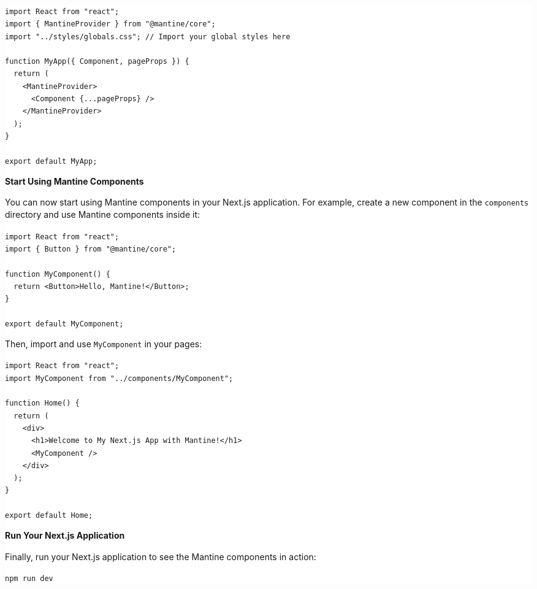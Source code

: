 ```tsx
import React from "react";
import { MantineProvider } from "@mantine/core";
import "../styles/globals.css"; // Import your global styles here

function MyApp({ Component, pageProps }) {
  return (
    <MantineProvider>
      <Component {...pageProps} />
    </MantineProvider>
  );
}

export default MyApp;
```

**Start Using Mantine Components**

You can now start using Mantine components in your Next.js application. For example, create a new component in the `components` directory and use Mantine components inside it:


```tsx title="components/MyComponent"
import React from "react";
import { Button } from "@mantine/core";

function MyComponent() {
  return <Button>Hello, Mantine!</Button>;
}

export default MyComponent;
```

Then, import and use `MyComponent` in your pages:


```tsx title="pages/index"
import React from "react";
import MyComponent from "../components/MyComponent";

function Home() {
  return (
    <div>
      <h1>Welcome to My Next.js App with Mantine!</h1>
      <MyComponent />
    </div>
  );
}

export default Home;
```

**Run Your Next.js Application**

Finally, run your Next.js application to see the Mantine components in action:

``` 
npm run dev
```  
